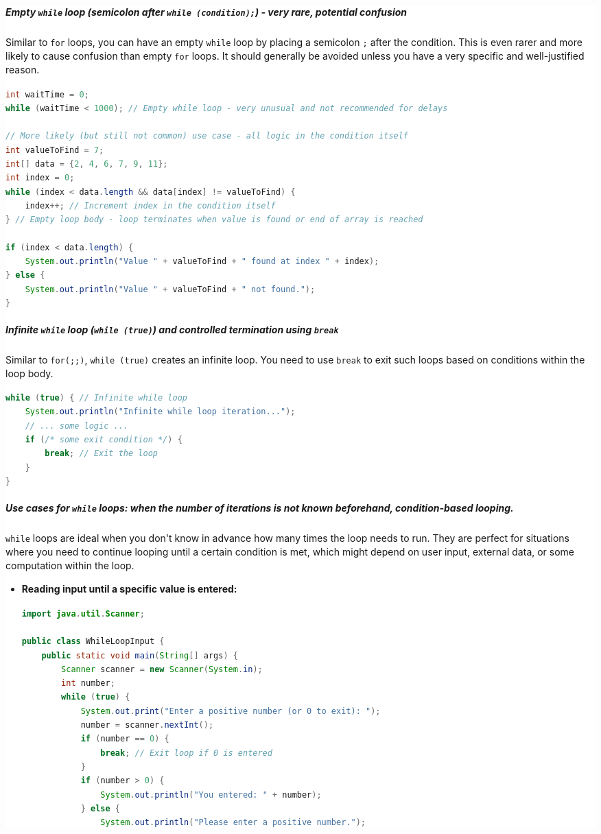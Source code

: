##### Empty `while` loop (semicolon after `while (condition);`) - very rare, potential confusion

Similar to `for` loops, you can have an empty `while` loop by placing a semicolon `;` after the condition. This is even rarer and more likely to cause confusion than empty `for` loops. It should generally be avoided unless you have a very specific and well-justified reason.

```java
int waitTime = 0;
while (waitTime < 1000); // Empty while loop - very unusual and not recommended for delays

// More likely (but still not common) use case - all logic in the condition itself
int valueToFind = 7;
int[] data = {2, 4, 6, 7, 9, 11};
int index = 0;
while (index < data.length && data[index] != valueToFind) {
    index++; // Increment index in the condition itself
} // Empty loop body - loop terminates when value is found or end of array is reached

if (index < data.length) {
    System.out.println("Value " + valueToFind + " found at index " + index);
} else {
    System.out.println("Value " + valueToFind + " not found.");
}
```

##### Infinite `while` loop (`while (true)`) and controlled termination using `break`

Similar to `for(;;)`, `while (true)` creates an infinite loop. You need to use `break` to exit such loops based on conditions within the loop body.

```java
while (true) { // Infinite while loop
    System.out.println("Infinite while loop iteration...");
    // ... some logic ...
    if (/* some exit condition */) {
        break; // Exit the loop
    }
}
```

##### Use cases for `while` loops: when the number of iterations is not known beforehand, condition-based looping.

`while` loops are ideal when you don't know in advance how many times the loop needs to run. They are perfect for situations where you need to continue looping until a certain condition is met, which might depend on user input, external data, or some computation within the loop.

*   **Reading input until a specific value is entered:**

    ```java
    import java.util.Scanner;

    public class WhileLoopInput {
        public static void main(String[] args) {
            Scanner scanner = new Scanner(System.in);
            int number;
            while (true) {
                System.out.print("Enter a positive number (or 0 to exit): ");
                number = scanner.nextInt();
                if (number == 0) {
                    break; // Exit loop if 0 is entered
                }
                if (number > 0) {
                    System.out.println("You entered: " + number);
                } else {
                    System.out.println("Please enter a positive number.");